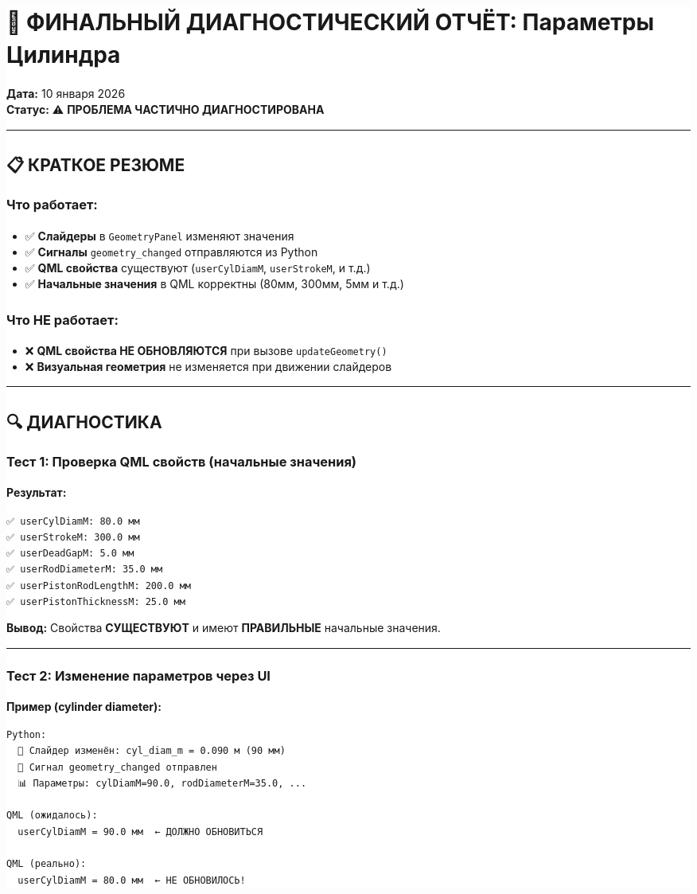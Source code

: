 # 🔬 ФИНАЛЬНЫЙ ДИАГНОСТИЧЕСКИЙ ОТЧЁТ: Параметры Цилиндра

**Дата:** 10 января 2026  
**Статус:** ⚠️ **ПРОБЛЕМА ЧАСТИЧНО ДИАГНОСТИРОВАНА**

---

## 📋 КРАТКОЕ РЕЗЮМЕ

### Что работает:
- ✅ **Слайдеры** в `GeometryPanel` изменяют значения
- ✅ **Сигналы** `geometry_changed` отправляются из Python
- ✅ **QML свойства** существуют (`userCylDiamM`, `userStrokeM`, и т.д.)
- ✅ **Начальные значения** в QML корректны (80мм, 300мм, 5мм и т.д.)

### Что НЕ работает:
- ❌ **QML свойства НЕ ОБНОВЛЯЮТСЯ** при вызове `updateGeometry()`
- ❌ **Визуальная геометрия** не изменяется при движении слайдеров

---

## 🔍 ДИАГНОСТИКА

### Тест 1: Проверка QML свойств (начальные значения)

**Результат:**
```
✅ userCylDiamM: 80.0 мм  
✅ userStrokeM: 300.0 мм  
✅ userDeadGapM: 5.0 мм  
✅ userRodDiameterM: 35.0 мм  
✅ userPistonRodLengthM: 200.0 мм  
✅ userPistonThicknessM: 25.0 мм  
```

**Вывод:** Свойства **СУЩЕСТВУЮТ** и имеют **ПРАВИЛЬНЫЕ** начальные значения.

---

### Тест 2: Изменение параметров через UI

**Пример (cylinder diameter):**
```
Python:
  🔧 Слайдер изменён: cyl_diam_m = 0.090 м (90 мм)
  📡 Сигнал geometry_changed отправлен
  📊 Параметры: cylDiamM=90.0, rodDiameterM=35.0, ...
  
QML (ожидалось):
  userCylDiamM = 90.0 мм  ← ДОЛЖНО ОБНОВИТЬСЯ
  
QML (реально):
  userCylDiamM = 80.0 мм  ← НЕ ОБНОВИЛОСЬ!
```
